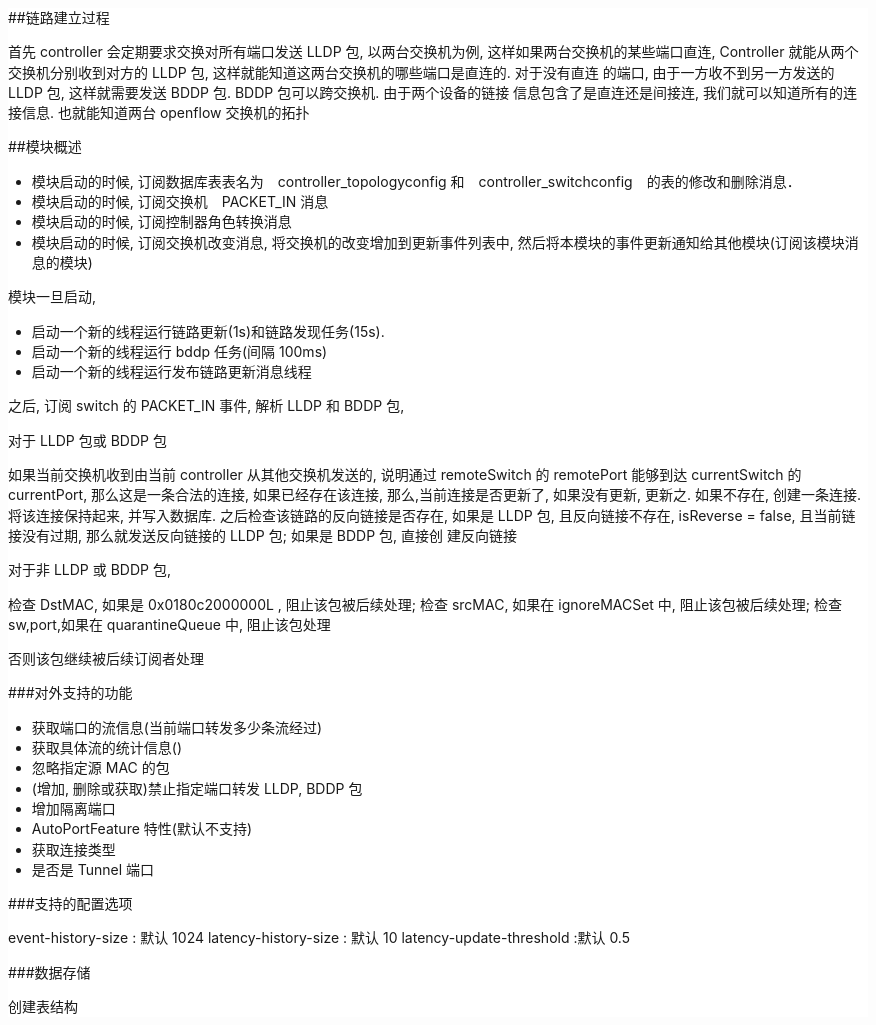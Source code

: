 ##链路建立过程

首先 controller 会定期要求交换对所有端口发送 LLDP 包, 以两台交换机为例, 这样如果两台交换机的某些端口直连, 
Controller 就能从两个交换机分别收到对方的 LLDP 包, 这样就能知道这两台交换机的哪些端口是直连的. 对于没有直连
的端口, 由于一方收不到另一方发送的 LLDP 包, 这样就需要发送 BDDP 包. BDDP 包可以跨交换机. 由于两个设备的链接
信息包含了是直连还是间接连, 我们就可以知道所有的连接信息. 也就能知道两台 openflow 交换机的拓扑

##模块概述

* 模块启动的时候, 订阅数据库表表名为　controller_topologyconfig 和　controller_switchconfig　的表的修改和删除消息．
* 模块启动的时候, 订阅交换机　PACKET_IN 消息
* 模块启动的时候, 订阅控制器角色转换消息
* 模块启动的时候, 订阅交换机改变消息, 将交换机的改变增加到更新事件列表中, 然后将本模块的事件更新通知给其他模块(订阅该模块消息的模块)

模块一旦启动,

* 启动一个新的线程运行链路更新(1s)和链路发现任务(15s).
* 启动一个新的线程运行 bddp 任务(间隔 100ms)
* 启动一个新的线程运行发布链路更新消息线程

之后, 订阅 switch 的 PACKET_IN 事件, 解析 LLDP 和 BDDP 包,

对于 LLDP 包或 BDDP 包

如果当前交换机收到由当前 controller 从其他交换机发送的, 说明通过 remoteSwitch 的 remotePort 能够到达
 currentSwitch 的 currentPort, 那么这是一条合法的连接, 如果已经存在该连接, 那么,当前连接是否更新了, 如果没有更新,
更新之. 如果不存在, 创建一条连接. 将该连接保持起来, 并写入数据库. 之后检查该链路的反向链接是否存在, 如果是 LLDP 包,
且反向链接不存在, isReverse = false, 且当前链接没有过期, 那么就发送反向链接的 LLDP 包; 如果是 BDDP 包, 直接创
建反向链接

对于非 LLDP 或 BDDP 包,

检查 DstMAC, 如果是 0x0180c2000000L , 阻止该包被后续处理;
检查 srcMAC, 如果在 ignoreMACSet 中, 阻止该包被后续处理;
检查 sw,port,如果在 quarantineQueue 中, 阻止该包处理

否则该包继续被后续订阅者处理

###对外支持的功能

* 获取端口的流信息(当前端口转发多少条流经过)
* 获取具体流的统计信息()
* 忽略指定源 MAC 的包
* (增加, 删除或获取)禁止指定端口转发 LLDP, BDDP 包
* 增加隔离端口
* AutoPortFeature 特性(默认不支持)
* 获取连接类型
* 是否是 Tunnel 端口

###支持的配置选项

event-history-size : 默认 1024
latency-history-size : 默认 10
latency-update-threshold :默认 0.5

###数据存储

创建表结构

